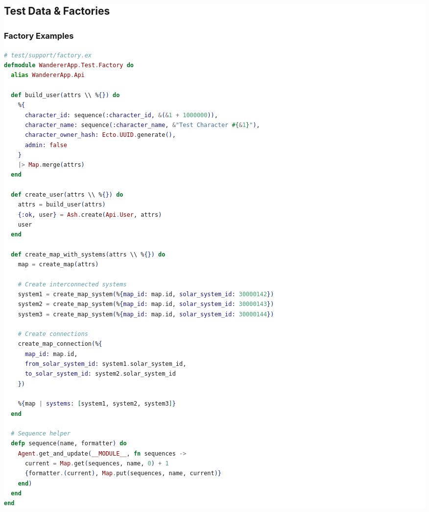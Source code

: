 
## Test Data & Factories

### Factory Examples

```elixir
# test/support/factory.ex
defmodule WandererApp.Test.Factory do
  alias WandererApp.Api
  
  def build_user(attrs \\ %{}) do
    %{
      character_id: sequence(:character_id, &(&1 + 1000000)),
      character_name: sequence(:character_name, &"Test Character #{&1}"),
      character_owner_hash: Ecto.UUID.generate(),
      admin: false
    }
    |> Map.merge(attrs)
  end
  
  def create_user(attrs \\ %{}) do
    attrs = build_user(attrs)
    {:ok, user} = Ash.create(Api.User, attrs)
    user
  end
  
  def create_map_with_systems(attrs \\ %{}) do
    map = create_map(attrs)
    
    # Create interconnected systems
    system1 = create_map_system(%{map_id: map.id, solar_system_id: 30000142})
    system2 = create_map_system(%{map_id: map.id, solar_system_id: 30000143})
    system3 = create_map_system(%{map_id: map.id, solar_system_id: 30000144})
    
    # Create connections
    create_map_connection(%{
      map_id: map.id,
      from_solar_system_id: system1.solar_system_id,
      to_solar_system_id: system2.solar_system_id
    })
    
    %{map | systems: [system1, system2, system3]}
  end
  
  # Sequence helper
  defp sequence(name, formatter) do
    Agent.get_and_update(__MODULE__, fn sequences ->
      current = Map.get(sequences, name, 0) + 1
      {formatter.(current), Map.put(sequences, name, current)}
    end)
  end
end
```
